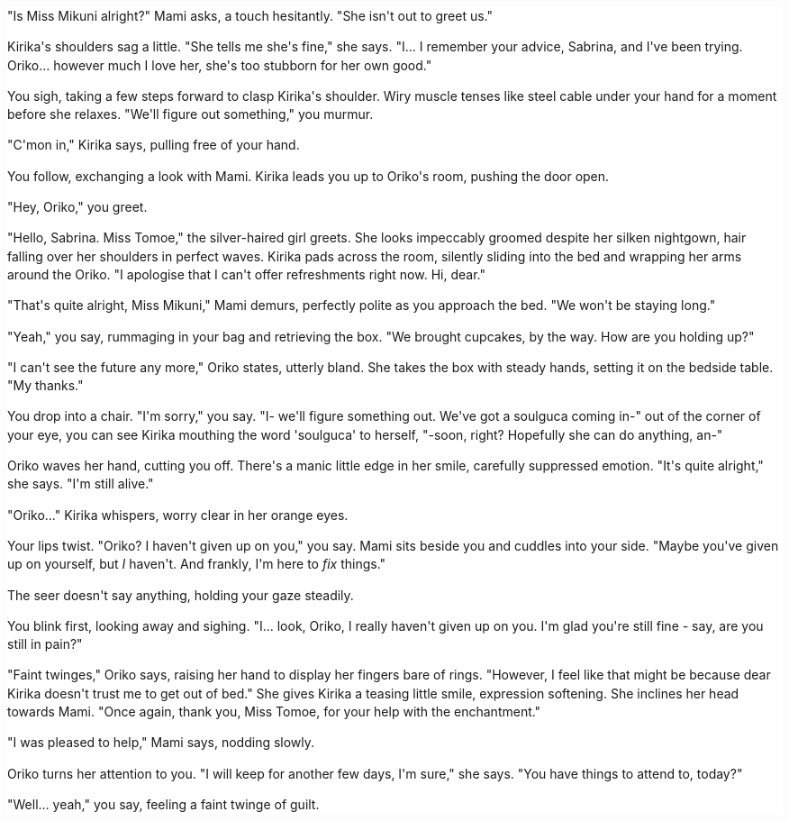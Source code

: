 "Is Miss Mikuni alright?" Mami asks, a touch hesitantly. "She isn't out to greet us."

Kirika's shoulders sag a little. "She tells me she's fine," she says. "I... I remember your advice, Sabrina, and I've been trying. Oriko... however much I love her, she's too stubborn for her own good."

You sigh, taking a few steps forward to clasp Kirika's shoulder. Wiry muscle tenses like steel cable under your hand for a moment before she relaxes. "We'll figure out something," you murmur.

"C'mon in," Kirika says, pulling free of your hand.

You follow, exchanging a look with Mami. Kirika leads you up to Oriko's room, pushing the door open.

"Hey, Oriko," you greet.

"Hello, Sabrina. Miss Tomoe," the silver-haired girl greets. She looks impeccably groomed despite her silken nightgown, hair falling over her shoulders in perfect waves. Kirika pads across the room, silently sliding into the bed and wrapping her arms around the Oriko. "I apologise that I can't offer refreshments right now. Hi, dear."

"That's quite alright, Miss Mikuni," Mami demurs, perfectly polite as you approach the bed. "We won't be staying long."

"Yeah," you say, rummaging in your bag and retrieving the box. "We brought cupcakes, by the way. How are you holding up?"

"I can't see the future any more," Oriko states, utterly bland. She takes the box with steady hands, setting it on the bedside table. "My thanks."

You drop into a chair. "I'm sorry," you say. "I- we'll figure something out. We've got a soulguca coming in-" out of the corner of your eye, you can see Kirika mouthing the word 'soulguca' to herself, "-soon, right? Hopefully she can do anything, an-"

Oriko waves her hand, cutting you off. There's a manic little edge in her smile, carefully suppressed emotion. "It's quite alright," she says. "I'm still alive."

"Oriko..." Kirika whispers, worry clear in her orange eyes.

Your lips twist. "Oriko? I haven't given up on you," you say. Mami sits beside you and cuddles into your side. "Maybe you've given up on yourself, but *I* haven't. And frankly, I'm here to *fix* things."

The seer doesn't say anything, holding your gaze steadily.

You blink first, looking away and sighing. "I... look, Oriko, I really haven't given up on you. I'm glad you're still fine - say, are you still in pain?"

"Faint twinges," Oriko says, raising her hand to display her fingers bare of rings. "However, I feel like that might be because dear Kirika doesn't trust me to get out of bed." She gives Kirika a teasing little smile, expression softening. She inclines her head towards Mami. "Once again, thank you, Miss Tomoe, for your help with the enchantment."

"I was pleased to help," Mami says, nodding slowly.

Oriko turns her attention to you. "I will keep for another few days, I'm sure," she says. "You have things to attend to, today?"

"Well... yeah," you say, feeling a faint twinge of guilt.
